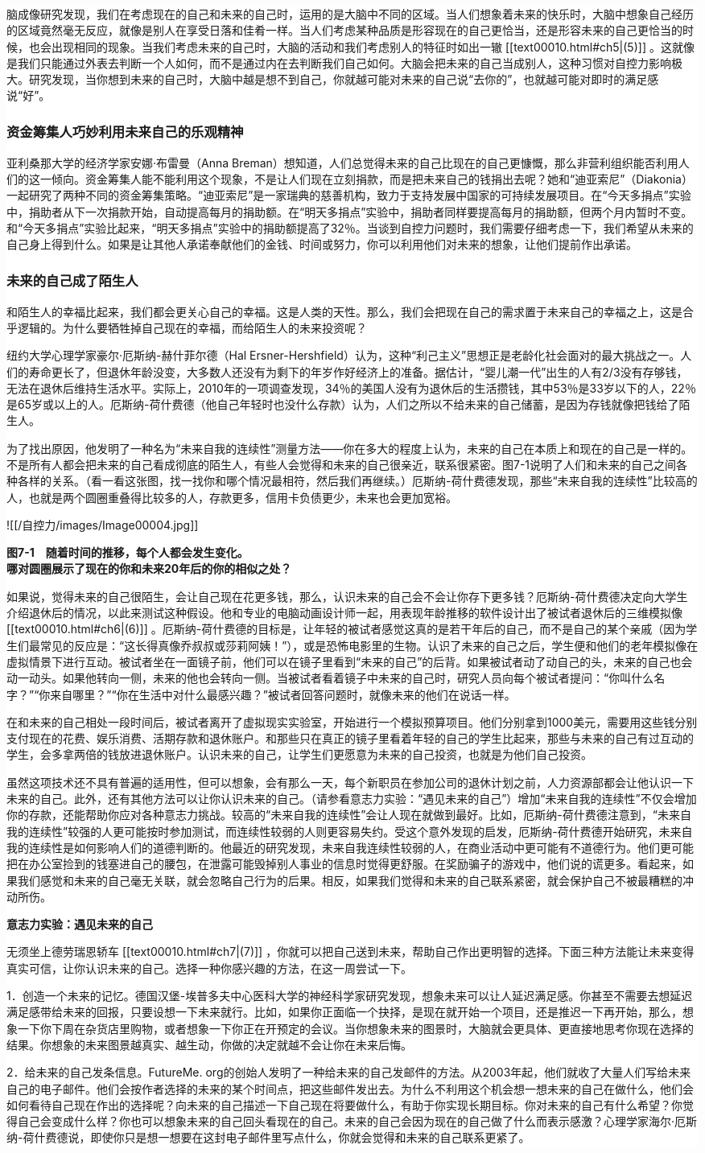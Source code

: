 脑成像研究发现，我们在考虑现在的自己和未来的自己时，运用的是大脑中不同的区域。当人们想象着未来的快乐时，大脑中想象自己经历的区域竟然毫无反应，就像是别人在享受日落和佳肴一样。当人们考虑某种品质是形容现在的自己更恰当，还是形容未来的自己更恰当的时候，也会出现相同的现象。当我们考虑未来的自己时，大脑的活动和我们考虑别人的特征时如出一辙 [[text00010.html#ch5\|(5)]] 。这就像是我们只能通过外表去判断一个人如何，而不是通过内在去判断我们自己如何。大脑会把未来的自己当成别人，这种习惯对自控力影响极大。研究发现，当你想到未来的自己时，大脑中越是想不到自己，你就越可能对未来的自己说“去你的”，也就越可能对即时的满足感说“好”。

### 资金筹集人巧妙利用未来自己的乐观精神

亚利桑那大学的经济学家安娜·布雷曼（Anna Breman）想知道，人们总觉得未来的自己比现在的自己更慷慨，那么非营利组织能否利用人们的这一倾向。资金筹集人能不能利用这个现象，不是让人们现在立刻捐款，而是把未来自己的钱捐出去呢？她和“迪亚索尼”（Diakonia）一起研究了两种不同的资金筹集策略。“迪亚索尼”是一家瑞典的慈善机构，致力于支持发展中国家的可持续发展项目。在“今天多捐点”实验中，捐助者从下一次捐款开始，自动提高每月的捐助额。在“明天多捐点”实验中，捐助者同样要提高每月的捐助额，但两个月内暂时不变。和“今天多捐点”实验比起来，“明天多捐点”实验中的捐助额提高了32％。当谈到自控力问题时，我们需要仔细考虑一下，我们希望从未来的自己身上得到什么。如果是让其他人承诺奉献他们的金钱、时间或努力，你可以利用他们对未来的想象，让他们提前作出承诺。

### 未来的自己成了陌生人

和陌生人的幸福比起来，我们都会更关心自己的幸福。这是人类的天性。那么，我们会把现在自己的需求置于未来自己的幸福之上，这是合乎逻辑的。为什么要牺牲掉自己现在的幸福，而给陌生人的未来投资呢？

纽约大学心理学家豪尔·厄斯纳-赫什菲尔德（Hal Ersner-Hershfield）认为，这种“利己主义”思想正是老龄化社会面对的最大挑战之一。人们的寿命更长了，但退休年龄没变，大多数人还没有为剩下的年岁作好经济上的准备。据估计，“婴儿潮一代”出生的人有2/3没有存够钱，无法在退休后维持生活水平。实际上，2010年的一项调查发现，34％的美国人没有为退休后的生活攒钱，其中53％是33岁以下的人，22％是65岁或以上的人。厄斯纳-荷什费德（他自己年轻时也没什么存款）认为，人们之所以不给未来的自己储蓄，是因为存钱就像把钱给了陌生人。

为了找出原因，他发明了一种名为“未来自我的连续性”测量方法——你在多大的程度上认为，未来的自己在本质上和现在的自己是一样的。不是所有人都会把未来的自己看成彻底的陌生人，有些人会觉得和未来的自己很亲近，联系很紧密。图7-1说明了人们和未来的自己之间各种各样的关系。（看一看这张图，找一找你和哪个情况最相符，然后我们再继续。）厄斯纳-荷什费德发现，那些“未来自我的连续性”比较高的人，也就是两个圆圈重叠得比较多的人，存款更多，信用卡负债更少，未来也会更加宽裕。

![[/自控力/images/Image00004.jpg]]

**图7-1　随着时间的推移，每个人都会发生变化。  
哪对圆圈展示了现在的你和未来20年后的你的相似之处？**

如果说，觉得未来的自己很陌生，会让自己现在花更多钱，那么，认识未来的自己会不会让你存下更多钱？厄斯纳-荷什费德决定向大学生介绍退休后的情况，以此来测试这种假设。他和专业的电脑动画设计师一起，用表现年龄推移的软件设计出了被试者退休后的三维模拟像 [[text00010.html#ch6\|(6)]] 。厄斯纳-荷什费德的目标是，让年轻的被试者感觉这真的是若干年后的自己，而不是自己的某个亲戚（因为学生们最常见的反应是：“这长得真像乔叔叔或莎莉阿姨！”），或是恐怖电影里的生物。认识了未来的自己之后，学生便和他们的老年模拟像在虚拟情景下进行互动。被试者坐在一面镜子前，他们可以在镜子里看到“未来的自己”的后背。如果被试者动了动自己的头，未来的自己也会动一动头。如果他转向一侧，未来的他也会转向一侧。当被试者看着镜子中未来的自己时，研究人员向每个被试者提问：“你叫什么名字？”“你来自哪里？”“你在生活中对什么最感兴趣？”被试者回答问题时，就像未来的他们在说话一样。

在和未来的自己相处一段时间后，被试者离开了虚拟现实实验室，开始进行一个模拟预算项目。他们分别拿到1000美元，需要用这些钱分别支付现在的花费、娱乐消费、活期存款和退休账户。和那些只在真正的镜子里看着年轻的自己的学生比起来，那些与未来的自己有过互动的学生，会多拿两倍的钱放进退休账户。认识未来的自己，让学生们更愿意为未来的自己投资，也就是为他们自己投资。

虽然这项技术还不具有普遍的适用性，但可以想象，会有那么一天，每个新职员在参加公司的退休计划之前，人力资源部都会让他认识一下未来的自己。此外，还有其他方法可以让你认识未来的自己。（请参看意志力实验：“遇见未来的自己”）增加“未来自我的连续性”不仅会增加你的存款，还能帮助你应对各种意志力挑战。较高的“未来自我的连续性”会让人现在就做到最好。比如，厄斯纳-荷什费德注意到，“未来自我的连续性”较强的人更可能按时参加测试，而连续性较弱的人则更容易失约。受这个意外发现的启发，厄斯纳-荷什费德开始研究，未来自我的连续性是如何影响人们的道德判断的。他最近的研究发现，未来自我连续性较弱的人，在商业活动中更可能有不道德行为。他们更可能把在办公室捡到的钱塞进自己的腰包，在泄露可能毁掉别人事业的信息时觉得更舒服。在奖励骗子的游戏中，他们说的谎更多。看起来，如果我们感觉和未来的自己毫无关联，就会忽略自己行为的后果。相反，如果我们觉得和未来的自己联系紧密，就会保护自己不被最糟糕的冲动所伤。

**意志力实验：遇见未来的自己**

无须坐上德劳瑞恩轿车 [[text00010.html#ch7\|(7)]] ，你就可以把自己送到未来，帮助自己作出更明智的选择。下面三种方法能让未来变得真实可信，让你认识未来的自己。选择一种你感兴趣的方法，在这一周尝试一下。

1．创造一个未来的记忆。德国汉堡-埃普多夫中心医科大学的神经科学家研究发现，想象未来可以让人延迟满足感。你甚至不需要去想延迟满足感带给未来的回报，只要设想一下未来就行。比如，如果你正面临一个抉择，是现在就开始一个项目，还是推迟一下再开始，那么，想象一下你下周在杂货店里购物，或者想象一下你正在开预定的会议。当你想象未来的图景时，大脑就会更具体、更直接地思考你现在选择的结果。你想象的未来图景越真实、越生动，你做的决定就越不会让你在未来后悔。

2．给未来的自己发条信息。FutureMe. org的创始人发明了一种给未来的自己发邮件的方法。从2003年起，他们就收了大量人们写给未来自己的电子邮件。他们会按作者选择的未来的某个时间点，把这些邮件发出去。为什么不利用这个机会想一想未来的自己在做什么，他们会如何看待自己现在作出的选择呢？向未来的自己描述一下自己现在将要做什么，有助于你实现长期目标。你对未来的自己有什么希望？你觉得自己会变成什么样？你也可以想象未来的自己回头看现在的自己。未来的自己会因为现在的自己做了什么而表示感激？心理学家海尔·厄斯纳-荷什费德说，即使你只是想一想要在这封电子邮件里写点什么，你就会觉得和未来的自己联系更紧了。
